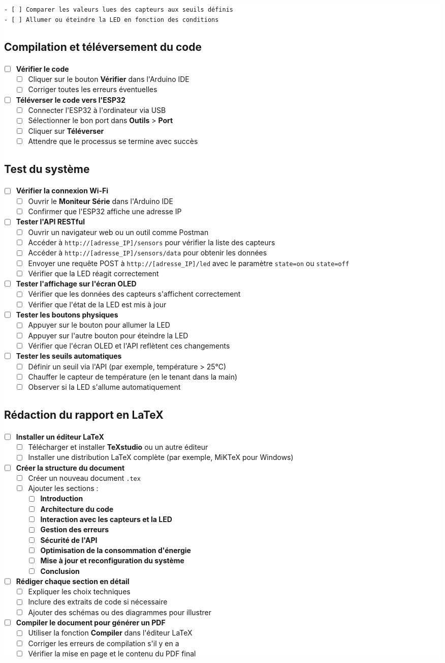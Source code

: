     - [ ] Comparer les valeurs lues des capteurs aux seuils définis
    - [ ] Allumer ou éteindre la LED en fonction des conditions

## Compilation et téléversement du code

- [ ] **Vérifier le code**
    - [ ] Cliquer sur le bouton **Vérifier** dans l'Arduino IDE
    - [ ] Corriger toutes les erreurs éventuelles
- [ ] **Téléverser le code vers l'ESP32**
    - [ ] Connecter l'ESP32 à l'ordinateur via USB
    - [ ] Sélectionner le bon port dans **Outils** > **Port**
    - [ ] Cliquer sur **Téléverser**
    - [ ] Attendre que le processus se termine avec succès

## Test du système

- [ ] **Vérifier la connexion Wi-Fi**
    - [ ] Ouvrir le **Moniteur Série** dans l'Arduino IDE
    - [ ] Confirmer que l'ESP32 affiche une adresse IP
- [ ] **Tester l'API RESTful**
    - [ ] Ouvrir un navigateur web ou un outil comme Postman
    - [ ] Accéder à `http://[adresse_IP]/sensors` pour vérifier la liste des capteurs
    - [ ] Accéder à `http://[adresse_IP]/sensors/data` pour obtenir les données
    - [ ] Envoyer une requête POST à `http://[adresse_IP]/led` avec le paramètre `state=on` ou `state=off`
    - [ ] Vérifier que la LED réagit correctement
- [ ] **Tester l'affichage sur l'écran OLED**
    - [ ] Vérifier que les données des capteurs s'affichent correctement
    - [ ] Vérifier que l'état de la LED est mis à jour
- [ ] **Tester les boutons physiques**
    - [ ] Appuyer sur le bouton pour allumer la LED
    - [ ] Appuyer sur l'autre bouton pour éteindre la LED
    - [ ] Vérifier que l'écran OLED et l'API reflètent ces changements
- [ ] **Tester les seuils automatiques**
    - [ ] Définir un seuil via l'API (par exemple, température > 25°C)
    - [ ] Chauffer le capteur de température (en le tenant dans la main)
    - [ ] Observer si la LED s'allume automatiquement

## Rédaction du rapport en LaTeX

- [ ] **Installer un éditeur LaTeX**
    - [ ] Télécharger et installer **TeXstudio** ou un autre éditeur
    - [ ] Installer une distribution LaTeX complète (par exemple, MiKTeX pour Windows)
- [ ] **Créer la structure du document**
    - [ ] Créer un nouveau document `.tex`
    - [ ] Ajouter les sections :
        - [ ] **Introduction**
        - [ ] **Architecture du code**
        - [ ] **Interaction avec les capteurs et la LED**
        - [ ] **Gestion des erreurs**
        - [ ] **Sécurité de l'API**
        - [ ] **Optimisation de la consommation d'énergie**
        - [ ] **Mise à jour et reconfiguration du système**
        - [ ] **Conclusion**
- [ ] **Rédiger chaque section en détail**
    - [ ] Expliquer les choix techniques
    - [ ] Inclure des extraits de code si nécessaire
    - [ ] Ajouter des schémas ou des diagrammes pour illustrer
- [ ] **Compiler le document pour générer un PDF**
    - [ ] Utiliser la fonction **Compiler** dans l'éditeur LaTeX
    - [ ] Corriger les erreurs de compilation s'il y en a
    - [ ] Vérifier la mise en page et le contenu du PDF final
